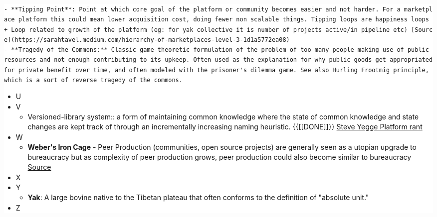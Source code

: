     - **Tipping Point**: Point at which core goal of the platform or community becomes easier and not harder. For a marketplace platform this could mean lower acquisition cost, doing fewer non scalable things. Tipping loops are happiness loops + Loop related to growth of the platform (eg: for yak collective it is number of projects active/in pipeline etc) [Source](https://sarahtavel.medium.com/hierarchy-of-marketplaces-level-3-1d1a5772ea08)
    - **Tragedy of the Commons:** Classic game-theoretic formulation of the problem of too many people making use of public resources and not enough contributing to its upkeep. Often used as the explanation for why public goods get appropriated for private benefit over time, and often modeled with the prisoner's dilemma game. See also Hurling Frootmig principle, which is a sort of reverse tragedy of the commons.
- U
- V
    - Versioned-library system:: a form of maintaining common knowledge where the state of common knowledge and state changes are kept track of through an incrementally increasing naming heuristic. {{[[DONE]]}} [Steve Yegge Platform rant](https://gist.github.com/chitchcock/1281611)
- W
    - **Weber's Iron Cage** - Peer Production (communities, open source projects) are generally seen as a utopian upgrade to bureaucracy but as complexity of peer production grows, peer production could also become similar to bureaucracy [Source](https://fredturner.stanford.edu/wp-content/uploads/Kreiss-Finn-Turner-Limits-of-Peer-Production-NMS-3-111.pdf)
- X
- Y
    - **Yak**: A large bovine native to the Tibetan plateau that often conforms to the definition of "absolute unit."
- Z

